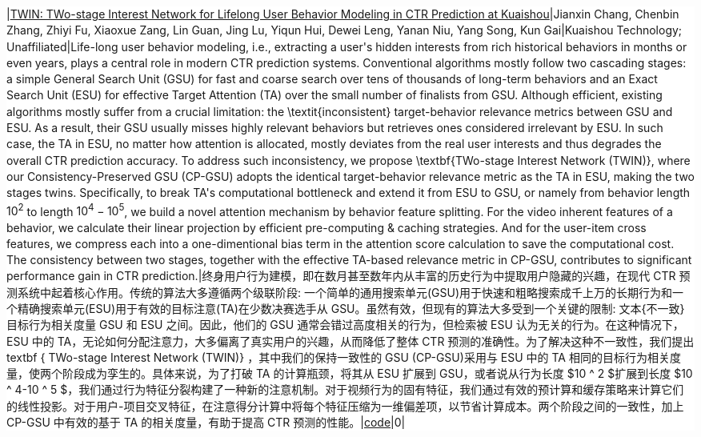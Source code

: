 |[TWIN: TWo-stage Interest Network for Lifelong User Behavior Modeling in CTR Prediction at Kuaishou](https://doi.org/10.1145/3580305.3599922)|Jianxin Chang, Chenbin Zhang, Zhiyi Fu, Xiaoxue Zang, Lin Guan, Jing Lu, Yiqun Hui, Dewei Leng, Yanan Niu, Yang Song, Kun Gai|Kuaishou Technology; Unaffiliated|Life-long user behavior modeling, i.e., extracting a user's hidden interests from rich historical behaviors in months or even years, plays a central role in modern CTR prediction systems. Conventional algorithms mostly follow two cascading stages: a simple General Search Unit (GSU) for fast and coarse search over tens of thousands of long-term behaviors and an Exact Search Unit (ESU) for effective Target Attention (TA) over the small number of finalists from GSU. Although efficient, existing algorithms mostly suffer from a crucial limitation: the \textit{inconsistent} target-behavior relevance metrics between GSU and ESU. As a result, their GSU usually misses highly relevant behaviors but retrieves ones considered irrelevant by ESU. In such case, the TA in ESU, no matter how attention is allocated, mostly deviates from the real user interests and thus degrades the overall CTR prediction accuracy. To address such inconsistency, we propose \textbf{TWo-stage Interest Network (TWIN)}, where our Consistency-Preserved GSU (CP-GSU) adopts the identical target-behavior relevance metric as the TA in ESU, making the two stages twins. Specifically, to break TA's computational bottleneck and extend it from ESU to GSU, or namely from behavior length $10^2$ to length $10^4-10^5$, we build a novel attention mechanism by behavior feature splitting. For the video inherent features of a behavior, we calculate their linear projection by efficient pre-computing \& caching strategies. And for the user-item cross features, we compress each into a one-dimentional bias term in the attention score calculation to save the computational cost. The consistency between two stages, together with the effective TA-based relevance metric in CP-GSU, contributes to significant performance gain in CTR prediction.|终身用户行为建模，即在数月甚至数年内从丰富的历史行为中提取用户隐藏的兴趣，在现代 CTR 预测系统中起着核心作用。传统的算法大多遵循两个级联阶段: 一个简单的通用搜索单元(GSU)用于快速和粗略搜索成千上万的长期行为和一个精确搜索单元(ESU)用于有效的目标注意(TA)在少数决赛选手从 GSU。虽然有效，但现有的算法大多受到一个关键的限制: 文本{不一致}目标行为相关度量 GSU 和 ESU 之间。因此，他们的 GSU 通常会错过高度相关的行为，但检索被 ESU 认为无关的行为。在这种情况下，ESU 中的 TA，无论如何分配注意力，大多偏离了真实用户的兴趣，从而降低了整体 CTR 预测的准确性。为了解决这种不一致性，我们提出 textbf { TWo-stage Interest Network (TWIN)} ，其中我们的保持一致性的 GSU (CP-GSU)采用与 ESU 中的 TA 相同的目标行为相关度量，使两个阶段成为孪生的。具体来说，为了打破 TA 的计算瓶颈，将其从 ESU 扩展到 GSU，或者说从行为长度 $10 ^ 2 $扩展到长度 $10 ^ 4-10 ^ 5 $，我们通过行为特征分裂构建了一种新的注意机制。对于视频行为的固有特征，我们通过有效的预计算和缓存策略来计算它们的线性投影。对于用户-项目交叉特征，在注意得分计算中将每个特征压缩为一维偏差项，以节省计算成本。两个阶段之间的一致性，加上 CP-GSU 中有效的基于 TA 的相关度量，有助于提高 CTR 预测的性能。|[code](https://paperswithcode.com/search?q_meta=&q_type=&q=TWIN:+TWo-stage+Interest+Network+for+Lifelong+User+Behavior+Modeling+in+CTR+Prediction+at+Kuaishou)|0|
